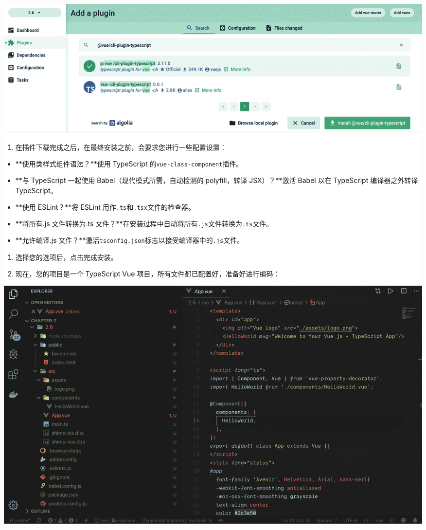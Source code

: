 ![](img/6bd694d2-d2f2-4b02-859a-2666ea0aba88.png)

1.  在插件下载完成之后，在最终安装之前，会要求您进行一些配置设置：

+   **使用类样式组件语法？**使用 TypeScript 的`vue-class-component`插件。

+   **与 TypeScript 一起使用 Babel（现代模式所需，自动检测的 polyfill，转译 JSX）？**激活 Babel 以在 TypeScript 编译器之外转译 TypeScript。

+   **使用 ESLint？**将 ESLint 用作`.ts`和`.tsx`文件的检查器。

+   **将所有.js 文件转换为.ts 文件？**在安装过程中自动将所有`.js`文件转换为`.ts`文件。

+   **允许编译.js 文件？**激活`tsconfig.json`标志以接受编译器中的`.js`文件。

1.  选择您的选项后，点击完成安装。

1.  现在，您的项目是一个 TypeScript Vue 项目，所有文件都已配置好，准备好进行编码：

![](img/b809b9f4-90dc-47fb-b188-896995149b1c.png)
